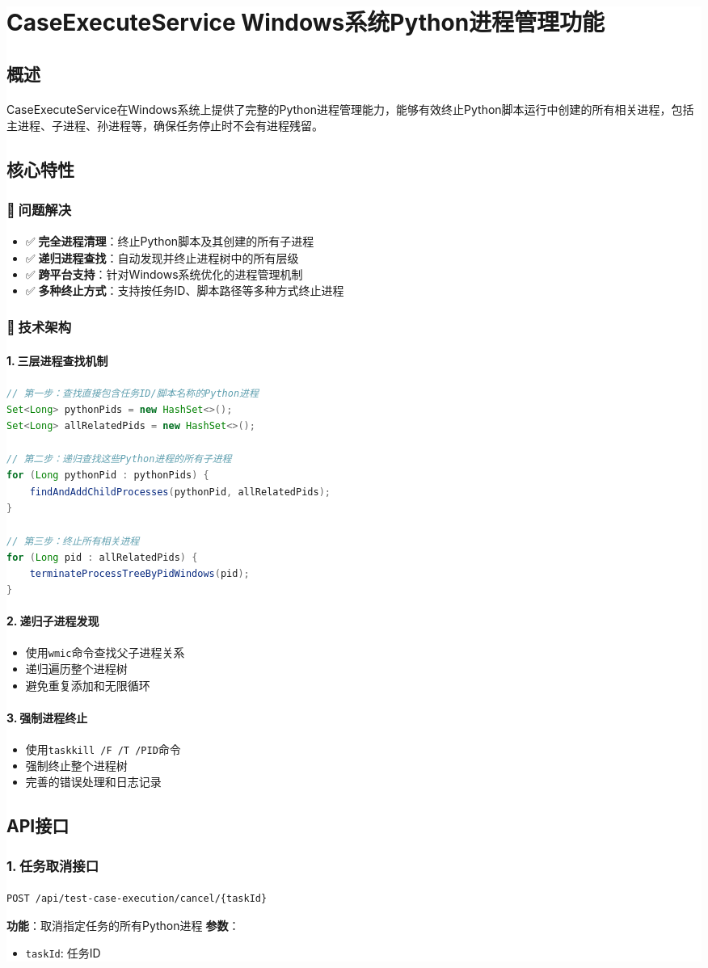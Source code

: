 # CaseExecuteService Windows系统Python进程管理功能

## 概述

CaseExecuteService在Windows系统上提供了完整的Python进程管理能力，能够有效终止Python脚本运行中创建的所有相关进程，包括主进程、子进程、孙进程等，确保任务停止时不会有进程残留。

## 核心特性

### 🎯 问题解决
- ✅ **完全进程清理**：终止Python脚本及其创建的所有子进程
- ✅ **递归进程查找**：自动发现并终止进程树中的所有层级
- ✅ **跨平台支持**：针对Windows系统优化的进程管理机制
- ✅ **多种终止方式**：支持按任务ID、脚本路径等多种方式终止进程

### 🔧 技术架构

#### 1. 三层进程查找机制
```java
// 第一步：查找直接包含任务ID/脚本名称的Python进程
Set<Long> pythonPids = new HashSet<>();
Set<Long> allRelatedPids = new HashSet<>();

// 第二步：递归查找这些Python进程的所有子进程
for (Long pythonPid : pythonPids) {
    findAndAddChildProcesses(pythonPid, allRelatedPids);
}

// 第三步：终止所有相关进程
for (Long pid : allRelatedPids) {
    terminateProcessTreeByPidWindows(pid);
}
```

#### 2. 递归子进程发现
- 使用`wmic`命令查找父子进程关系
- 递归遍历整个进程树
- 避免重复添加和无限循环

#### 3. 强制进程终止
- 使用`taskkill /F /T /PID`命令
- 强制终止整个进程树
- 完善的错误处理和日志记录

## API接口

### 1. 任务取消接口
```http
POST /api/test-case-execution/cancel/{taskId}
```
**功能**：取消指定任务的所有Python进程
**参数**：
- `taskId`: 任务ID
